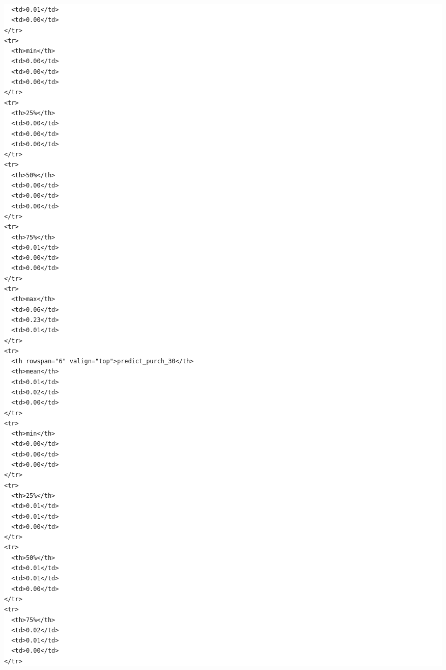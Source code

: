       <td>0.01</td>
      <td>0.00</td>
    </tr>
    <tr>
      <th>min</th>
      <td>0.00</td>
      <td>0.00</td>
      <td>0.00</td>
    </tr>
    <tr>
      <th>25%</th>
      <td>0.00</td>
      <td>0.00</td>
      <td>0.00</td>
    </tr>
    <tr>
      <th>50%</th>
      <td>0.00</td>
      <td>0.00</td>
      <td>0.00</td>
    </tr>
    <tr>
      <th>75%</th>
      <td>0.01</td>
      <td>0.00</td>
      <td>0.00</td>
    </tr>
    <tr>
      <th>max</th>
      <td>0.06</td>
      <td>0.23</td>
      <td>0.01</td>
    </tr>
    <tr>
      <th rowspan="6" valign="top">predict_purch_30</th>
      <th>mean</th>
      <td>0.01</td>
      <td>0.02</td>
      <td>0.00</td>
    </tr>
    <tr>
      <th>min</th>
      <td>0.00</td>
      <td>0.00</td>
      <td>0.00</td>
    </tr>
    <tr>
      <th>25%</th>
      <td>0.01</td>
      <td>0.01</td>
      <td>0.00</td>
    </tr>
    <tr>
      <th>50%</th>
      <td>0.01</td>
      <td>0.01</td>
      <td>0.00</td>
    </tr>
    <tr>
      <th>75%</th>
      <td>0.02</td>
      <td>0.01</td>
      <td>0.00</td>
    </tr>
